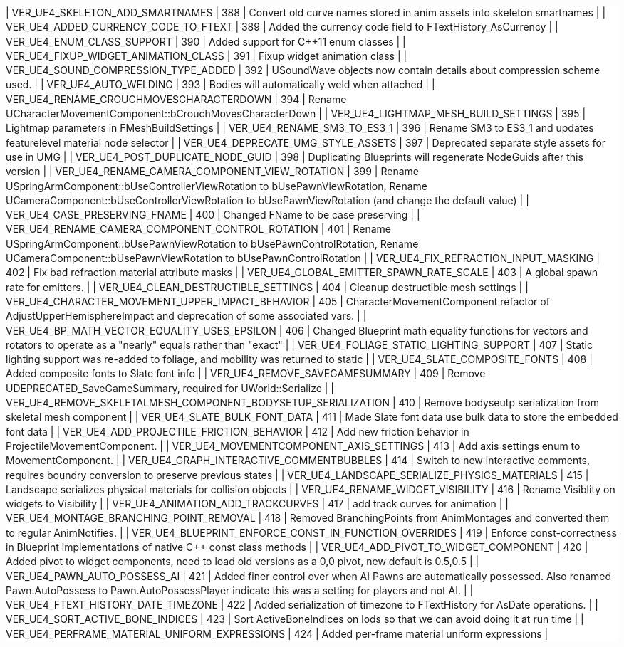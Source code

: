 | VER_UE4_SKELETON_ADD_SMARTNAMES | 388 | Convert old curve names stored in anim assets into skeleton smartnames |
| VER_UE4_ADDED_CURRENCY_CODE_TO_FTEXT | 389 | Added the currency code field to FTextHistory_AsCurrency |
| VER_UE4_ENUM_CLASS_SUPPORT | 390 | Added support for C++11 enum classes |
| VER_UE4_FIXUP_WIDGET_ANIMATION_CLASS | 391 | Fixup widget animation class |
| VER_UE4_SOUND_COMPRESSION_TYPE_ADDED | 392 | USoundWave objects now contain details about compression scheme used. |
| VER_UE4_AUTO_WELDING | 393 | Bodies will automatically weld when attached |
| VER_UE4_RENAME_CROUCHMOVESCHARACTERDOWN | 394 | Rename UCharacterMovementComponent::bCrouchMovesCharacterDown |
| VER_UE4_LIGHTMAP_MESH_BUILD_SETTINGS | 395 | Lightmap parameters in FMeshBuildSettings |
| VER_UE4_RENAME_SM3_TO_ES3_1 | 396 | Rename SM3 to ES3_1 and updates featurelevel material node selector |
| VER_UE4_DEPRECATE_UMG_STYLE_ASSETS | 397 | Deprecated separate style assets for use in UMG |
| VER_UE4_POST_DUPLICATE_NODE_GUID | 398 | Duplicating Blueprints will regenerate NodeGuids after this version |
| VER_UE4_RENAME_CAMERA_COMPONENT_VIEW_ROTATION | 399 | Rename USpringArmComponent::bUseControllerViewRotation to bUsePawnViewRotation, Rename UCameraComponent::bUseControllerViewRotation to bUsePawnViewRotation (and change the default value) |
| VER_UE4_CASE_PRESERVING_FNAME | 400 | Changed FName to be case preserving |
| VER_UE4_RENAME_CAMERA_COMPONENT_CONTROL_ROTATION | 401 | Rename USpringArmComponent::bUsePawnViewRotation to bUsePawnControlRotation, Rename UCameraComponent::bUsePawnViewRotation to bUsePawnControlRotation |
| VER_UE4_FIX_REFRACTION_INPUT_MASKING | 402 | Fix bad refraction material attribute masks |
| VER_UE4_GLOBAL_EMITTER_SPAWN_RATE_SCALE | 403 | A global spawn rate for emitters. |
| VER_UE4_CLEAN_DESTRUCTIBLE_SETTINGS | 404 | Cleanup destructible mesh settings |
| VER_UE4_CHARACTER_MOVEMENT_UPPER_IMPACT_BEHAVIOR | 405 | CharacterMovementComponent refactor of AdjustUpperHemisphereImpact and deprecation of some associated vars. |
| VER_UE4_BP_MATH_VECTOR_EQUALITY_USES_EPSILON | 406 | Changed Blueprint math equality functions for vectors and rotators to operate as a "nearly" equals rather than "exact" |
| VER_UE4_FOLIAGE_STATIC_LIGHTING_SUPPORT | 407 | Static lighting support was re-added to foliage, and mobility was returned to static |
| VER_UE4_SLATE_COMPOSITE_FONTS | 408 | Added composite fonts to Slate font info |
| VER_UE4_REMOVE_SAVEGAMESUMMARY | 409 | Remove UDEPRECATED_SaveGameSummary, required for UWorld::Serialize |
| VER_UE4_REMOVE_SKELETALMESH_COMPONENT_BODYSETUP_SERIALIZATION | 410 | Remove bodyseutp serialization from skeletal mesh component |
| VER_UE4_SLATE_BULK_FONT_DATA | 411 | Made Slate font data use bulk data to store the embedded font data |
| VER_UE4_ADD_PROJECTILE_FRICTION_BEHAVIOR | 412 | Add new friction behavior in ProjectileMovementComponent. |
| VER_UE4_MOVEMENTCOMPONENT_AXIS_SETTINGS | 413 | Add axis settings enum to MovementComponent. |
| VER_UE4_GRAPH_INTERACTIVE_COMMENTBUBBLES | 414 | Switch to new interactive comments, requires boundry conversion to preserve previous states |
| VER_UE4_LANDSCAPE_SERIALIZE_PHYSICS_MATERIALS | 415 | Landscape serializes physical materials for collision objects |
| VER_UE4_RENAME_WIDGET_VISIBILITY | 416 | Rename Visiblity on widgets to Visibility |
| VER_UE4_ANIMATION_ADD_TRACKCURVES | 417 | add track curves for animation |
| VER_UE4_MONTAGE_BRANCHING_POINT_REMOVAL | 418 | Removed BranchingPoints from AnimMontages and converted them to regular AnimNotifies. |
| VER_UE4_BLUEPRINT_ENFORCE_CONST_IN_FUNCTION_OVERRIDES | 419 | Enforce const-correctness in Blueprint implementations of native C++ const class methods |
| VER_UE4_ADD_PIVOT_TO_WIDGET_COMPONENT | 420 | Added pivot to widget components, need to load old versions as a 0,0 pivot, new default is 0.5,0.5 |
| VER_UE4_PAWN_AUTO_POSSESS_AI | 421 | Added finer control over when AI Pawns are automatically possessed. Also renamed Pawn.AutoPossess to Pawn.AutoPossessPlayer indicate this was a setting for players and not AI. |
| VER_UE4_FTEXT_HISTORY_DATE_TIMEZONE | 422 | Added serialization of timezone to FTextHistory for AsDate operations. |
| VER_UE4_SORT_ACTIVE_BONE_INDICES | 423 | Sort ActiveBoneIndices on lods so that we can avoid doing it at run time |
| VER_UE4_PERFRAME_MATERIAL_UNIFORM_EXPRESSIONS | 424 | Added per-frame material uniform expressions |